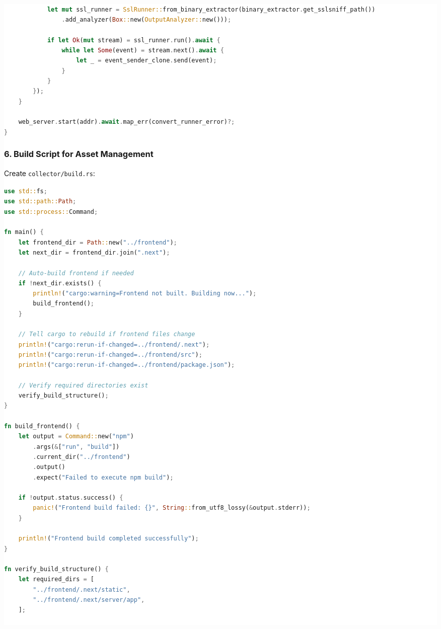 ```rust
            let mut ssl_runner = SslRunner::from_binary_extractor(binary_extractor.get_sslsniff_path())
                .add_analyzer(Box::new(OutputAnalyzer::new()));
            
            if let Ok(mut stream) = ssl_runner.run().await {
                while let Some(event) = stream.next().await {
                    let _ = event_sender_clone.send(event);
                }
            }
        });
    }
    
    web_server.start(addr).await.map_err(convert_runner_error)?;
}
```

### 6. Build Script for Asset Management

Create `collector/build.rs`:

```rust
use std::fs;
use std::path::Path;
use std::process::Command;

fn main() {
    let frontend_dir = Path::new("../frontend");
    let next_dir = frontend_dir.join(".next");
    
    // Auto-build frontend if needed
    if !next_dir.exists() {
        println!("cargo:warning=Frontend not built. Building now...");
        build_frontend();
    }
    
    // Tell cargo to rebuild if frontend files change
    println!("cargo:rerun-if-changed=../frontend/.next");
    println!("cargo:rerun-if-changed=../frontend/src");
    println!("cargo:rerun-if-changed=../frontend/package.json");
    
    // Verify required directories exist
    verify_build_structure();
}

fn build_frontend() {
    let output = Command::new("npm")
        .args(&["run", "build"])
        .current_dir("../frontend")
        .output()
        .expect("Failed to execute npm build");
    
    if !output.status.success() {
        panic!("Frontend build failed: {}", String::from_utf8_lossy(&output.stderr));
    }
    
    println!("Frontend build completed successfully");
}

fn verify_build_structure() {
    let required_dirs = [
        "../frontend/.next/static",
        "../frontend/.next/server/app",
    ];
    
```